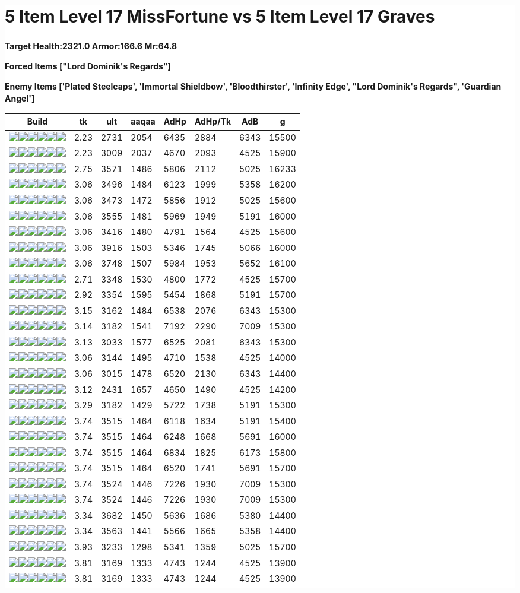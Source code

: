 




# 5 Item Level 17 MissFortune vs 5 Item Level 17 Graves

**Target Health:2321.0 Armor:166.6 Mr:64.8**


**Forced Items ["Lord Dominik's Regards"]**


**Enemy Items ['Plated Steelcaps', 'Immortal Shieldbow', 'Bloodthirster', 'Infinity Edge', "Lord Dominik's Regards", 'Guardian Angel']**




Build | tk | ult | aaqaa | AdHp | AdHp/Tk | AdB | g
-|-|-|-|-|-|-|-
![](/item/3139.png)![](/item/3036.png)![](/item/6672.png)![](/item/6673.png)![](/item/3124.png)![](/item/1001.png)|2.23|2731|2054|6435|2884|6343|15500
![](/item/3074.png)![](/item/3036.png)![](/item/3139.png)![](/item/6672.png)![](/item/3124.png)![](/item/1001.png)|2.23|3009|2037|4670|2093|4525|15900
![](/item/3072.png)![](/item/3036.png)![](/item/3074.png)![](/item/6672.png)![](/item/3078.png)![](/item/1001.png)|2.75|3571|1486|5806|2112|5025|16233
![](/item/3072.png)![](/item/3036.png)![](/item/3074.png)![](/item/3748.png)![](/item/6672.png)![](/item/1001.png)|3.06|3496|1484|6123|1999|5358|16200
![](/item/6672.png)![](/item/6630.png)![](/item/3072.png)![](/item/3036.png)![](/item/3508.png)![](/item/1001.png)|3.06|3473|1472|5856|1912|5025|15600
![](/item/3071.png)![](/item/3036.png)![](/item/3072.png)![](/item/3074.png)![](/item/6672.png)![](/item/1001.png)|3.06|3555|1481|5969|1949|5191|16000
![](/item/3004.png)![](/item/3036.png)![](/item/3074.png)![](/item/3139.png)![](/item/6672.png)![](/item/1001.png)|3.06|3416|1480|4791|1564|4525|15600
![](/item/3074.png)![](/item/3036.png)![](/item/3814.png)![](/item/6672.png)![](/item/6675.png)![](/item/1001.png)|3.06|3916|1503|5346|1745|5066|16000
![](/item/3074.png)![](/item/3036.png)![](/item/6333.png)![](/item/6672.png)![](/item/6692.png)![](/item/1001.png)|3.06|3748|1507|5984|1953|5652|16100
![](/item/3087.png)![](/item/3095.png)![](/item/3074.png)![](/item/3036.png)![](/item/6672.png)![](/item/1001.png)|2.71|3348|1530|4800|1772|4525|15700
![](/item/3181.png)![](/item/6672.png)![](/item/3074.png)![](/item/3036.png)![](/item/3095.png)![](/item/1001.png)|2.92|3354|1595|5454|1868|5191|15700
![](/item/3087.png)![](/item/3095.png)![](/item/3036.png)![](/item/6672.png)![](/item/6673.png)![](/item/1001.png)|3.15|3162|1484|6538|2076|6343|15300
![](/item/3181.png)![](/item/6672.png)![](/item/3095.png)![](/item/3036.png)![](/item/6673.png)![](/item/1001.png)|3.14|3182|1541|7192|2290|7009|15300
![](/item/3095.png)![](/item/3094.png)![](/item/3036.png)![](/item/6672.png)![](/item/6673.png)![](/item/1001.png)|3.13|3033|1577|6525|2081|6343|15300
![](/item/3095.png)![](/item/3006.png)![](/item/3036.png)![](/item/6672.png)![](/item/6676.png)![](/item/1053.png)|3.06|3144|1495|4710|1538|4525|14000
![](/item/3095.png)![](/item/3006.png)![](/item/3036.png)![](/item/6672.png)![](/item/6673.png)![](/item/1038.png)|3.06|3015|1478|6520|2130|6343|14400
![](/item/3095.png)![](/item/3006.png)![](/item/3036.png)![](/item/3094.png)![](/item/3124.png)![](/item/1053.png)|3.12|2431|1657|4650|1490|4525|14200
![](/item/3095.png)![](/item/3085.png)![](/item/3072.png)![](/item/3036.png)![](/item/3181.png)![](/item/1001.png)|3.29|3182|1429|5722|1738|5191|15300
![](/item/3095.png)![](/item/3071.png)![](/item/3036.png)![](/item/3072.png)![](/item/3156.png)![](/item/1001.png)|3.74|3515|1464|6118|1634|5191|15400
![](/item/3095.png)![](/item/3071.png)![](/item/3036.png)![](/item/3072.png)![](/item/3161.png)![](/item/1001.png)|3.74|3515|1464|6248|1668|5691|16000
![](/item/3095.png)![](/item/3072.png)![](/item/3036.png)![](/item/3181.png)![](/item/6333.png)![](/item/1001.png)|3.74|3515|1464|6834|1825|6173|15800
![](/item/3095.png)![](/item/3072.png)![](/item/3036.png)![](/item/3181.png)![](/item/6630.png)![](/item/1001.png)|3.74|3515|1464|6520|1741|5691|15700
![](/item/3095.png)![](/item/3036.png)![](/item/3181.png)![](/item/6673.png)![](/item/6693.png)![](/item/1001.png)|3.74|3524|1446|7226|1930|7009|15300
![](/item/3181.png)![](/item/6696.png)![](/item/3095.png)![](/item/3036.png)![](/item/6673.png)![](/item/1001.png)|3.74|3524|1446|7226|1930|7009|15300
![](/item/3036.png)![](/item/3142.png)![](/item/3006.png)![](/item/3095.png)![](/item/6333.png)![](/item/1053.png)|3.34|3682|1450|5636|1686|5380|14400
![](/item/3036.png)![](/item/3142.png)![](/item/3006.png)![](/item/3095.png)![](/item/3748.png)![](/item/1053.png)|3.34|3563|1441|5566|1665|5358|14400
![](/item/3087.png)![](/item/3095.png)![](/item/3074.png)![](/item/3036.png)![](/item/6035.png)![](/item/1001.png)|3.93|3233|1298|5341|1359|5025|15700
![](/item/3095.png)![](/item/3006.png)![](/item/3036.png)![](/item/3508.png)![](/item/6693.png)![](/item/1053.png)|3.81|3169|1333|4743|1244|4525|13900
![](/item/3095.png)![](/item/3006.png)![](/item/3036.png)![](/item/3508.png)![](/item/6696.png)![](/item/1053.png)|3.81|3169|1333|4743|1244|4525|13900
